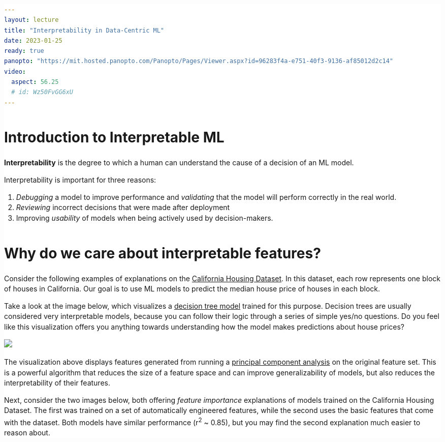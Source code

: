```yaml
---
layout: lecture
title: "Interpretability in Data-Centric ML"
date: 2023-01-25
ready: true
panopto: "https://mit.hosted.panopto.com/Panopto/Pages/Viewer.aspx?id=96283f4a-e751-40f3-9136-af85012d2c14"
video:
  aspect: 56.25
  # id: Wz50FvGG6xU
---
```


# Introduction to Interpretable ML

**Interpretability** is the degree to which a human can understand the cause of a decision of an ML model.

Interpretability is important for three reasons:

1. *Debugging* a model to improve performance and *validating* that the model will perform correctly in the real world.
2. *Reviewing* incorrect decisions that were made after deployment
3. Improving *usability* of models when being actively used by decision-makers.

# Why do we care about interpretable features?

Consider the following examples of explanations on the [California Housing Dataset](https://www.kaggle.com/datasets/camnugent/california-housing-prices). In this dataset, each row represents one block of houses in California. Our goal is to use ML models to predict the median house price of houses in each block.

Take a look at the image below, which visualizes a [decision tree model](https://scikit-learn.org/stable/modules/tree.html) trained for this purpose. Decision trees are usually considered very interpretable models, because you can follow their logic through a series of simple yes/no questions. Do you feel like this visualization offers you anything towards understanding how the model makes predictions about house prices?

<img src="/lectures/files/interpretable-features/decision_tree.png" width="900" />

The visualization above displays features generated from running a [principal component analysis](https://builtin.com/data-science/step-step-explanation-principal-component-analysis) on the original feature set. This is a powerful algorithm that reduces the size of a feature space and can improve generalizability of models, but also reduces the interpretability of their features.

Next, consider the two images below, both offering *feature importance* explanations of models trained on the California Housing Dataset. The first was trained on a set of automatically engineered features, while the second uses the basic features that come with the dataset. Both models have similar performance (r<sup>2</sup> ~ 0.85), but you may find the second explanation much easier to reason about.
